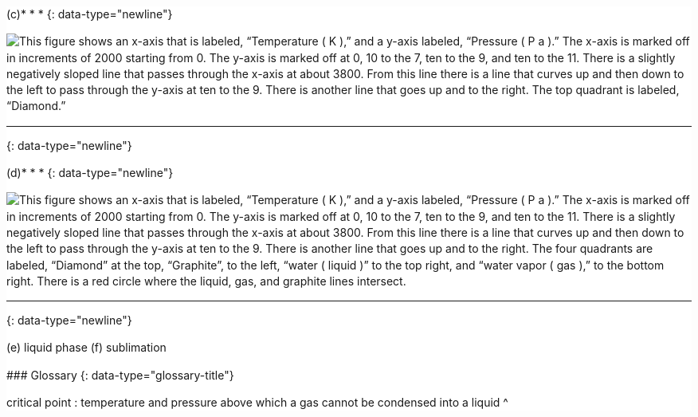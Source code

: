  (c)* * *
{: data-type="newline"}

<span data-type="media" data-alt="This figure shows an x-axis that is labeled, &#x201C;Temperature ( K ),&#x201D; and a y-axis labeled, &#x201C;Pressure ( P a ).&#x201D; The x-axis is marked off in increments of 2000 starting from 0. The y-axis is marked off at 0, 10 to the 7, ten to the 9, and ten to the 11. There is a slightly negatively sloped line that passes through the x-axis at about 3800. From this line there is a line that curves up and then down to the left to pass through the y-axis at ten to the 9. There is another line that goes up and to the right. The top quadrant is labeled, &#x201C;Diamond.&#x201D;"> ![This figure shows an x-axis that is labeled, &#x201C;Temperature ( K ),&#x201D; and a y-axis labeled, &#x201C;Pressure ( P a ).&#x201D; The x-axis is marked off in increments of 2000 starting from 0. The y-axis is marked off at 0, 10 to the 7, ten to the 9, and ten to the 11. There is a slightly negatively sloped line that passes through the x-axis at about 3800. From this line there is a line that curves up and then down to the left to pass through the y-axis at ten to the 9. There is another line that goes up and to the right. The top quadrant is labeled, &#x201C;Diamond.&#x201D;](../resources/CNX_Chem_10_04_Exercise10c_img.jpg) </span>
* * *
{: data-type="newline"}

 (d)* * *
{: data-type="newline"}

<span data-type="media" data-alt="This figure shows an x-axis that is labeled, &#x201C;Temperature ( K ),&#x201D; and a y-axis labeled, &#x201C;Pressure ( P a ).&#x201D; The x-axis is marked off in increments of 2000 starting from 0. The y-axis is marked off at 0, 10 to the 7, ten to the 9, and ten to the 11. There is a slightly negatively sloped line that passes through the x-axis at about 3800. From this line there is a line that curves up and then down to the left to pass through the y-axis at ten to the 9. There is another line that goes up and to the right. The four quadrants are labeled, &#x201C;Diamond&#x201D; at the top, &#x201C;Graphite&#x201D;, to the left, &#x201C;water ( liquid )&#x201D; to the top right, and &#x201C;water vapor ( gas ),&#x201D; to the bottom right. There is a red circle where the liquid, gas, and graphite lines intersect."> ![This figure shows an x-axis that is labeled, &#x201C;Temperature ( K ),&#x201D; and a y-axis labeled, &#x201C;Pressure ( P a ).&#x201D; The x-axis is marked off in increments of 2000 starting from 0. The y-axis is marked off at 0, 10 to the 7, ten to the 9, and ten to the 11. There is a slightly negatively sloped line that passes through the x-axis at about 3800. From this line there is a line that curves up and then down to the left to pass through the y-axis at ten to the 9. There is another line that goes up and to the right. The four quadrants are labeled, &#x201C;Diamond&#x201D; at the top, &#x201C;Graphite&#x201D;, to the left, &#x201C;water ( liquid )&#x201D; to the top right, and &#x201C;water vapor ( gas ),&#x201D; to the bottom right. There is a red circle where the liquid, gas, and graphite lines intersect.](../resources/CNX_Chem_10_04_Exercise10d_img.jpg) </span>
* * *
{: data-type="newline"}

 (e) liquid phase (f) sublimation

</div>
</div>

<div data-type="glossary" markdown="1">
### Glossary
{: data-type="glossary-title"}

critical point
: temperature and pressure above which a gas cannot be condensed into a liquid
^
